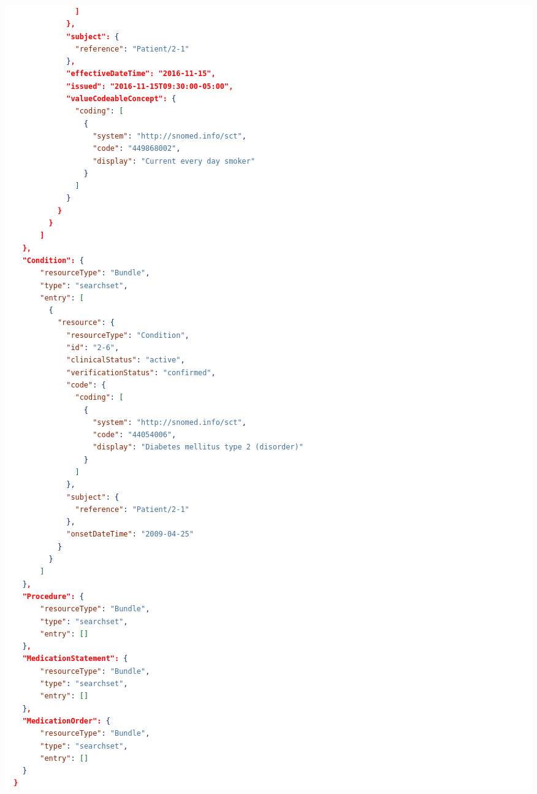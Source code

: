 ```json
                ]
              },
              "subject": {
                "reference": "Patient/2-1"
              },
              "effectiveDateTime": "2016-11-15",
              "issued": "2016-11-15T09:30:00-05:00",
              "valueCodeableConcept": {
                "coding": [
                  {
                    "system": "http://snomed.info/sct",
                    "code": "449868002",
                    "display": "Current every day smoker"
                  }
                ]
              }
            }
          }
        ]
    },
    "Condition": {
        "resourceType": "Bundle",
        "type": "searchset",
        "entry": [
          {
            "resource": {
              "resourceType": "Condition",
              "id": "2-6",
              "clinicalStatus": "active",
              "verificationStatus": "confirmed",
              "code": {
                "coding": [
                  {
                    "system": "http://snomed.info/sct",
                    "code": "44054006",
                    "display": "Diabetes mellitus type 2 (disorder)"
                  }
                ]
              },
              "subject": {
                "reference": "Patient/2-1"
              },
              "onsetDateTime": "2009-04-25"
            }
          }
        ]
    },
    "Procedure": {
        "resourceType": "Bundle",
        "type": "searchset",
        "entry": []
    },
    "MedicationStatement": {
        "resourceType": "Bundle",
        "type": "searchset",
        "entry": []
    },
    "MedicationOrder": {
        "resourceType": "Bundle",
        "type": "searchset",
        "entry": []
    }
  }
```